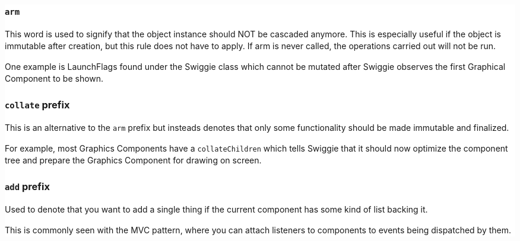 ### `arm`
This word is used to signify that the object instance should NOT be cascaded anymore. This is especially useful if the object
is immutable after creation, but this rule does not have to apply. If arm is never called, the operations carried out will not be run.

One example is LaunchFlags found under the Swiggie class which cannot be mutated after Swiggie observes the first
Graphical Component to be shown.

### `collate` prefix
This is an alternative to the `arm` prefix but insteads denotes that only some functionality should be made immutable and finalized.

For example, most Graphics Components have a `collateChildren` which tells Swiggie that it should now optimize the 
component tree and prepare the Graphics Component for drawing on screen.


### `add` prefix
Used to denote that you want to add a single thing if the current component has some kind of list backing it.

This is commonly seen with the MVC pattern, where you can attach listeners to components to events being dispatched by them.
